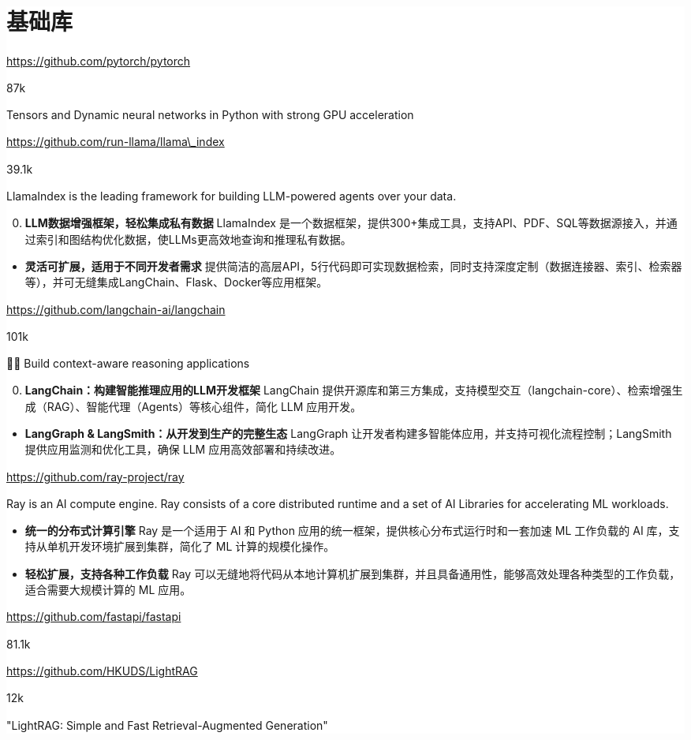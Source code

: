 # 基础库



https://github.com/pytorch/pytorch

87k

Tensors and Dynamic neural networks in Python with strong GPU acceleration



https://github.com/run-llama/llama\_index

39.1k

LlamaIndex is the leading framework for building LLM-powered agents over your data.

0. **LLM数据增强框架，轻松集成私有数据**
   LlamaIndex 是一个数据框架，提供300+集成工具，支持API、PDF、SQL等数据源接入，并通过索引和图结构优化数据，使LLMs更高效地查询和推理私有数据。

* **灵活可扩展，适用于不同开发者需求**
  提供简洁的高层API，5行代码即可实现数据检索，同时支持深度定制（数据连接器、索引、检索器等），并可无缝集成LangChain、Flask、Docker等应用框架。



https://github.com/langchain-ai/langchain

101k

🦜🔗 Build context-aware reasoning applications

0. **LangChain：构建智能推理应用的LLM开发框架**
   LangChain 提供开源库和第三方集成，支持模型交互（langchain-core）、检索增强生成（RAG）、智能代理（Agents）等核心组件，简化 LLM 应用开发。

* **LangGraph & LangSmith：从开发到生产的完整生态**
  LangGraph 让开发者构建多智能体应用，并支持可视化流程控制；LangSmith 提供应用监测和优化工具，确保 LLM 应用高效部署和持续改进。



https://github.com/ray-project/ray

Ray is an AI compute engine. Ray consists of a core distributed runtime and a set of AI Libraries for accelerating ML workloads.

* **统一的分布式计算引擎**
  Ray 是一个适用于 AI 和 Python 应用的统一框架，提供核心分布式运行时和一套加速 ML 工作负载的 AI 库，支持从单机开发环境扩展到集群，简化了 ML 计算的规模化操作。

* **轻松扩展，支持各种工作负载**
  Ray 可以无缝地将代码从本地计算机扩展到集群，并且具备通用性，能够高效处理各种类型的工作负载，适合需要大规模计算的 ML 应用。





https://github.com/fastapi/fastapi

81.1k



https://github.com/HKUDS/LightRAG

12k

"LightRAG: Simple and Fast Retrieval-Augmented Generation"
